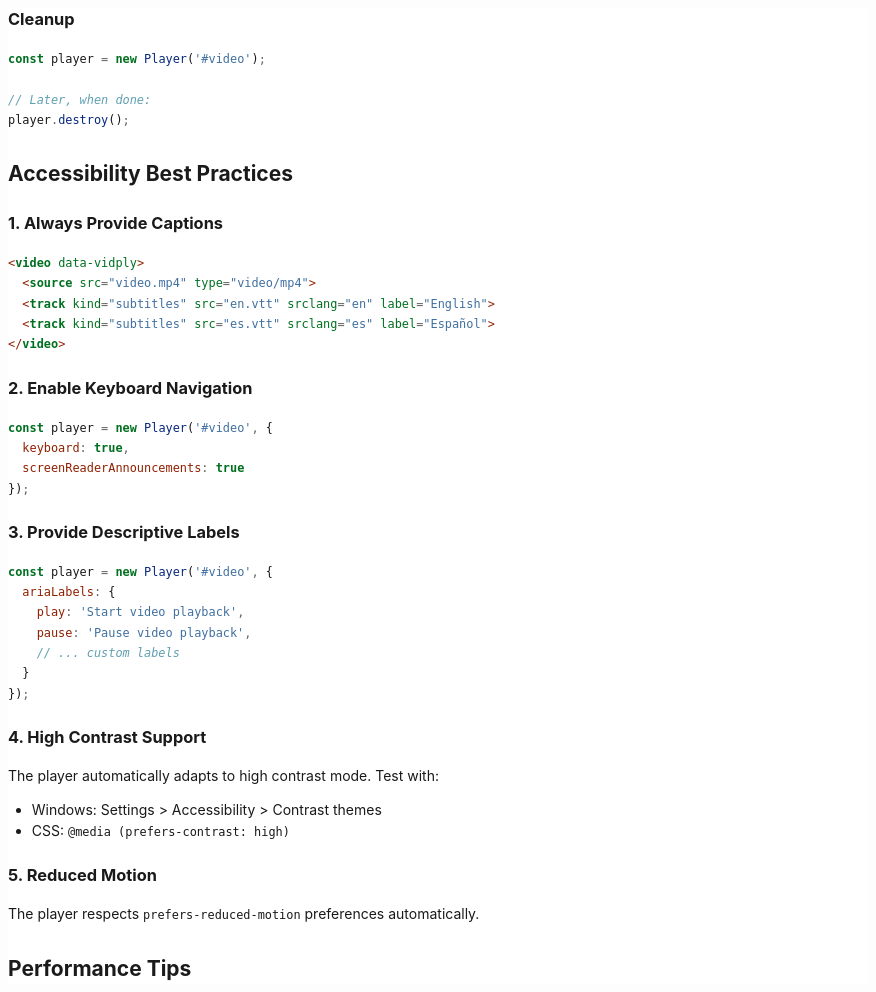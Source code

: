 ### Cleanup

```javascript
const player = new Player('#video');

// Later, when done:
player.destroy();
```

## Accessibility Best Practices

### 1. Always Provide Captions

```html
<video data-vidply>
  <source src="video.mp4" type="video/mp4">
  <track kind="subtitles" src="en.vtt" srclang="en" label="English">
  <track kind="subtitles" src="es.vtt" srclang="es" label="Español">
</video>
```

### 2. Enable Keyboard Navigation

```javascript
const player = new Player('#video', {
  keyboard: true,
  screenReaderAnnouncements: true
});
```

### 3. Provide Descriptive Labels

```javascript
const player = new Player('#video', {
  ariaLabels: {
    play: 'Start video playback',
    pause: 'Pause video playback',
    // ... custom labels
  }
});
```

### 4. High Contrast Support

The player automatically adapts to high contrast mode. Test with:
- Windows: Settings > Accessibility > Contrast themes
- CSS: `@media (prefers-contrast: high)`

### 5. Reduced Motion

The player respects `prefers-reduced-motion` preferences automatically.

## Performance Tips
